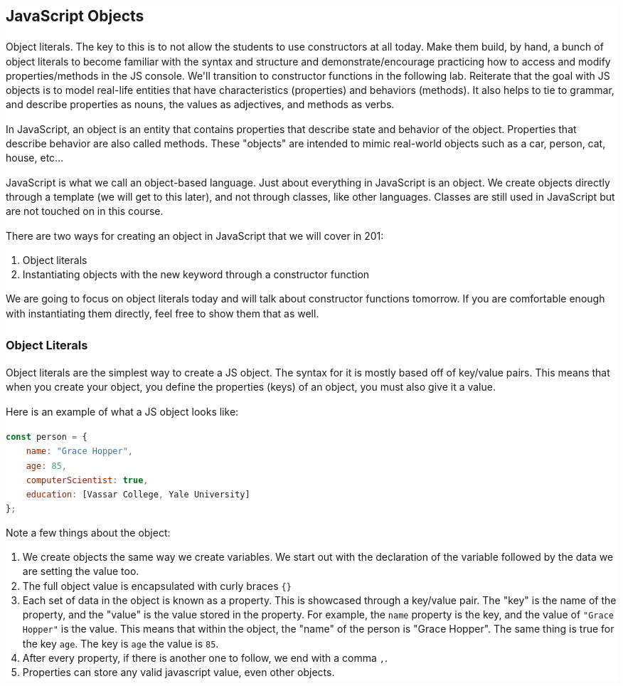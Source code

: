 ## JavaScript Objects

 Object literals. The key to this is to not allow the students to use constructors at all today. Make them build, by hand, a bunch of object literals to become familiar with the syntax and structure and demonstrate/encourage practicing how to access and modify properties/methods in the JS console. We'll transition to constructor functions in the following lab. Reiterate that the goal with JS objects is to model real-life entities that have characteristics (properties) and behaviors (methods). It also helps to tie to grammar, and describe properties as nouns, the values as adjectives, and methods as verbs.

In JavaScript, an object is an entity that contains properties that describe state and behavior of the object. Properties that describe behavior are also called methods.  These "objects" are intended to mimic real-world objects such as a car, person, cat, house, etc...

JavaScript is what we call an object-based language. Just about everything in JavaScript is an object. We create objects directly through a template (we will get to this later), and not through classes, like other languages. Classes are still used in JavaScript but are not touched on in this course. 

There are two ways for creating an object in JavaScript that we will cover in 201:

1. Object literals
1. Instantiating objects with the new keyword through a constructor function

We are going to focus on object literals today and will talk about constructor functions tomorrow. If you are comfortable enough with instantiating them directly, feel free to show them that as well. 

### Object Literals

Object literals are the simplest way to create a JS object. The syntax for it is mostly based off of key/value pairs. This means that when you create your object, you define the properties (keys) of an object, you must also give it a value.

Here is an example of what a JS object looks like:

```js
const person = {
	name: "Grace Hopper",
	age: 85,
	computerScientist: true,
    education: [Vassar College, Yale University]
};
```

Note a few things about the object:

1. We create objects the same way we create variables. We start out with the declaration of the variable followed by the data we are setting the value too. 
1. The full object value is encapsulated with curly braces `{}`
1. Each set of data in the object is known as a property. This is showcased through a key/value pair. The "key" is the name of the property, and the "value" is the value stored in the property. For example, the `name` property is the key, and the value of `"Grace Hopper"` is the value. This means that within the object, the "name" of the person is "Grace Hopper". The same thing is true for the key `age`. The key is `age` the value is `85`. 
1. After every property, if there is another one to follow, we end with a comma `,`.
1. Properties can store any valid javascript value, even other objects.  
